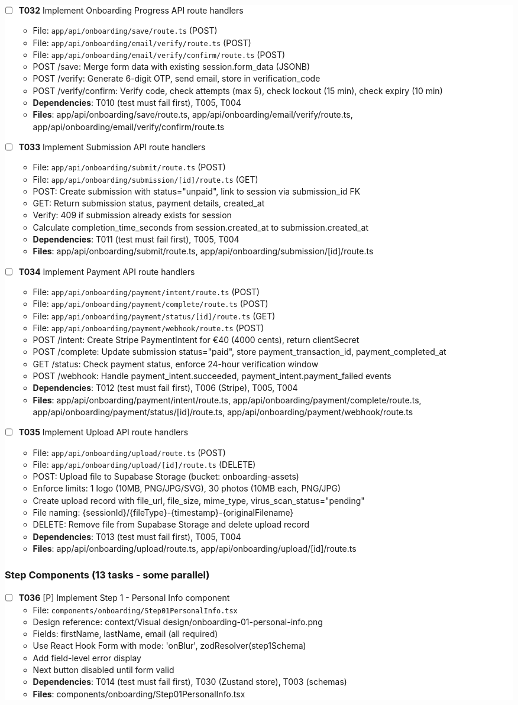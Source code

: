 - [ ] **T032** Implement Onboarding Progress API route handlers
  - File: `app/api/onboarding/save/route.ts` (POST)
  - File: `app/api/onboarding/email/verify/route.ts` (POST)
  - File: `app/api/onboarding/email/verify/confirm/route.ts` (POST)
  - POST /save: Merge form data with existing session.form_data (JSONB)
  - POST /verify: Generate 6-digit OTP, send email, store in verification_code
  - POST /verify/confirm: Verify code, check attempts (max 5), check lockout (15 min), check expiry (10 min)
  - **Dependencies**: T010 (test must fail first), T005, T004
  - **Files**: app/api/onboarding/save/route.ts, app/api/onboarding/email/verify/route.ts, app/api/onboarding/email/verify/confirm/route.ts

- [ ] **T033** Implement Submission API route handlers
  - File: `app/api/onboarding/submit/route.ts` (POST)
  - File: `app/api/onboarding/submission/[id]/route.ts` (GET)
  - POST: Create submission with status="unpaid", link to session via submission_id FK
  - GET: Return submission status, payment details, created_at
  - Verify: 409 if submission already exists for session
  - Calculate completion_time_seconds from session.created_at to submission.created_at
  - **Dependencies**: T011 (test must fail first), T005, T004
  - **Files**: app/api/onboarding/submit/route.ts, app/api/onboarding/submission/[id]/route.ts

- [ ] **T034** Implement Payment API route handlers
  - File: `app/api/onboarding/payment/intent/route.ts` (POST)
  - File: `app/api/onboarding/payment/complete/route.ts` (POST)
  - File: `app/api/onboarding/payment/status/[id]/route.ts` (GET)
  - File: `app/api/onboarding/payment/webhook/route.ts` (POST)
  - POST /intent: Create Stripe PaymentIntent for €40 (4000 cents), return clientSecret
  - POST /complete: Update submission status="paid", store payment_transaction_id, payment_completed_at
  - GET /status: Check payment status, enforce 24-hour verification window
  - POST /webhook: Handle payment_intent.succeeded, payment_intent.payment_failed events
  - **Dependencies**: T012 (test must fail first), T006 (Stripe), T005, T004
  - **Files**: app/api/onboarding/payment/intent/route.ts, app/api/onboarding/payment/complete/route.ts, app/api/onboarding/payment/status/[id]/route.ts, app/api/onboarding/payment/webhook/route.ts

- [ ] **T035** Implement Upload API route handlers
  - File: `app/api/onboarding/upload/route.ts` (POST)
  - File: `app/api/onboarding/upload/[id]/route.ts` (DELETE)
  - POST: Upload file to Supabase Storage (bucket: onboarding-assets)
  - Enforce limits: 1 logo (10MB, PNG/JPG/SVG), 30 photos (10MB each, PNG/JPG)
  - Create upload record with file_url, file_size, mime_type, virus_scan_status="pending"
  - File naming: {sessionId}/{fileType}-{timestamp}-{originalFilename}
  - DELETE: Remove file from Supabase Storage and delete upload record
  - **Dependencies**: T013 (test must fail first), T005, T004
  - **Files**: app/api/onboarding/upload/route.ts, app/api/onboarding/upload/[id]/route.ts

### Step Components (13 tasks - some parallel)

- [ ] **T036** [P] Implement Step 1 - Personal Info component
  - File: `components/onboarding/Step01PersonalInfo.tsx`
  - Design reference: context/Visual design/onboarding-01-personal-info.png
  - Fields: firstName, lastName, email (all required)
  - Use React Hook Form with mode: 'onBlur', zodResolver(step1Schema)
  - Add field-level error display
  - Next button disabled until form valid
  - **Dependencies**: T014 (test must fail first), T030 (Zustand store), T003 (schemas)
  - **Files**: components/onboarding/Step01PersonalInfo.tsx
